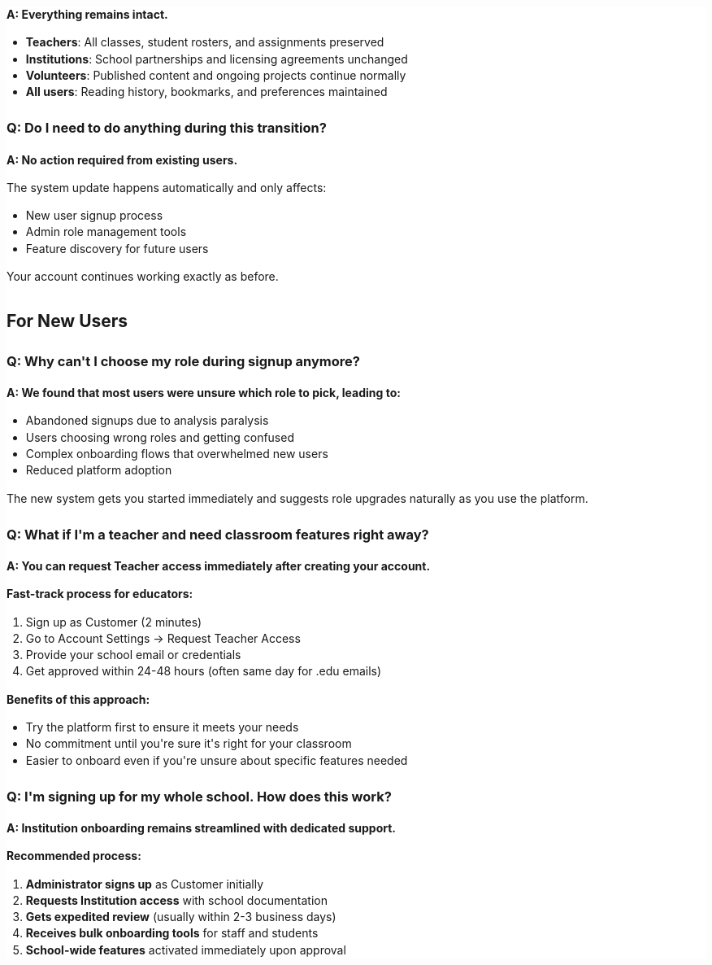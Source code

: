 **A: Everything remains intact.**

- **Teachers**: All classes, student rosters, and assignments preserved
- **Institutions**: School partnerships and licensing agreements unchanged
- **Volunteers**: Published content and ongoing projects continue normally
- **All users**: Reading history, bookmarks, and preferences maintained

### Q: Do I need to do anything during this transition?

**A: No action required from existing users.**

The system update happens automatically and only affects:
- New user signup process
- Admin role management tools
- Feature discovery for future users

Your account continues working exactly as before.

## For New Users

### Q: Why can't I choose my role during signup anymore?

**A: We found that most users were unsure which role to pick, leading to:**
- Abandoned signups due to analysis paralysis
- Users choosing wrong roles and getting confused
- Complex onboarding flows that overwhelmed new users
- Reduced platform adoption

The new system gets you started immediately and suggests role upgrades naturally as you use the platform.

### Q: What if I'm a teacher and need classroom features right away?

**A: You can request Teacher access immediately after creating your account.**

**Fast-track process for educators:**
1. Sign up as Customer (2 minutes)
2. Go to Account Settings → Request Teacher Access
3. Provide your school email or credentials
4. Get approved within 24-48 hours (often same day for .edu emails)

**Benefits of this approach:**
- Try the platform first to ensure it meets your needs
- No commitment until you're sure it's right for your classroom
- Easier to onboard even if you're unsure about specific features needed

### Q: I'm signing up for my whole school. How does this work?

**A: Institution onboarding remains streamlined with dedicated support.**

**Recommended process:**
1. **Administrator signs up** as Customer initially
2. **Requests Institution access** with school documentation
3. **Gets expedited review** (usually within 2-3 business days)
4. **Receives bulk onboarding tools** for staff and students
5. **School-wide features** activated immediately upon approval
